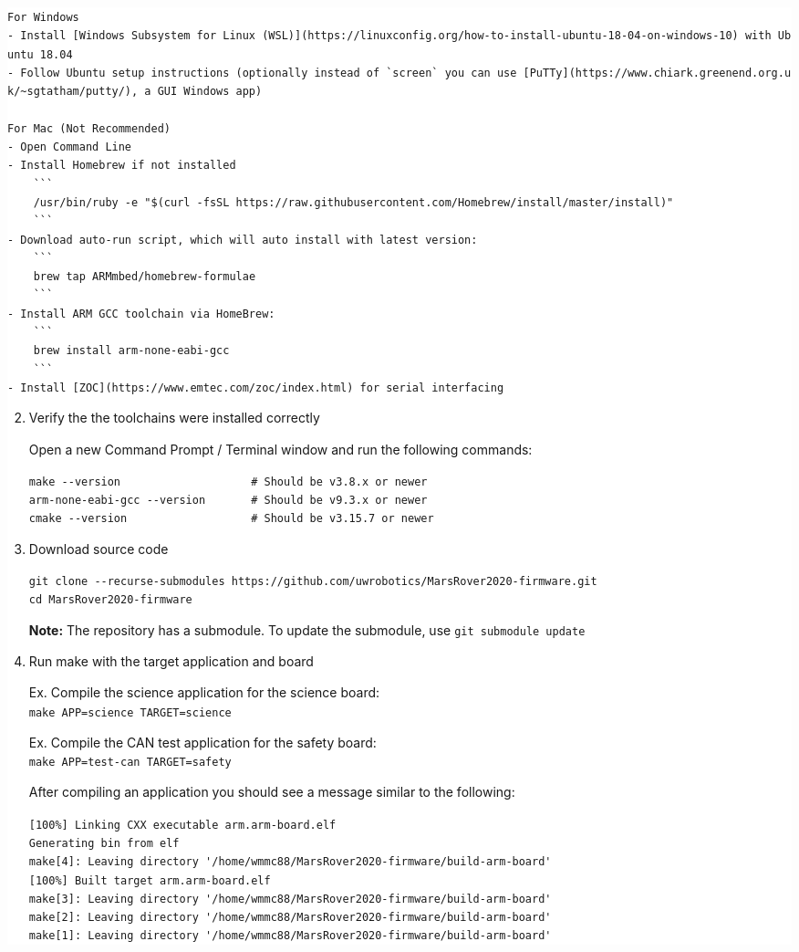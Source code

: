     
    For Windows
    - Install [Windows Subsystem for Linux (WSL)](https://linuxconfig.org/how-to-install-ubuntu-18-04-on-windows-10) with Ubuntu 18.04
    - Follow Ubuntu setup instructions (optionally instead of `screen` you can use [PuTTy](https://www.chiark.greenend.org.uk/~sgtatham/putty/), a GUI Windows app)
    
    For Mac (Not Recommended)
    - Open Command Line
    - Install Homebrew if not installed
        ```
        /usr/bin/ruby -e "$(curl -fsSL https://raw.githubusercontent.com/Homebrew/install/master/install)"
        ```
    - Download auto-run script, which will auto install with latest version:
        ```
        brew tap ARMmbed/homebrew-formulae
        ```
    - Install ARM GCC toolchain via HomeBrew:
        ```
        brew install arm-none-eabi-gcc
        ```
    - Install [ZOC](https://www.emtec.com/zoc/index.html) for serial interfacing

2. Verify the the toolchains were installed correctly

    Open a new Command Prompt / Terminal window and run the following commands:
    ```shell script
    make --version                    # Should be v3.8.x or newer
    arm-none-eabi-gcc --version       # Should be v9.3.x or newer
    cmake --version                   # Should be v3.15.7 or newer
    ```

3. Download source code

    ```shell script
    git clone --recurse-submodules https://github.com/uwrobotics/MarsRover2020-firmware.git
    cd MarsRover2020-firmware
    ```

    **Note:** The repository has a submodule. To update the submodule, use `git submodule update`

4. Run make with the target application and board

    Ex. Compile the science application for the science board:  
    `make APP=science TARGET=science`

    Ex. Compile the CAN test application for the safety board:  
    `make APP=test-can TARGET=safety`
    
    After compiling an application you should see a message similar to the following:  
    ```shell script
    [100%] Linking CXX executable arm.arm-board.elf
    Generating bin from elf
    make[4]: Leaving directory '/home/wmmc88/MarsRover2020-firmware/build-arm-board'
    [100%] Built target arm.arm-board.elf
    make[3]: Leaving directory '/home/wmmc88/MarsRover2020-firmware/build-arm-board'
    make[2]: Leaving directory '/home/wmmc88/MarsRover2020-firmware/build-arm-board'
    make[1]: Leaving directory '/home/wmmc88/MarsRover2020-firmware/build-arm-board'
    ```
    